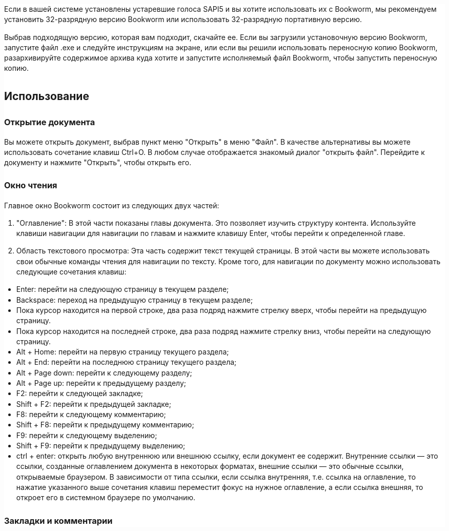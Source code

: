 Если в вашей системе установлены устаревшие голоса SAPI5 и вы хотите использовать их с Bookworm, мы рекомендуем установить 32-разрядную версию Bookworm или использовать 32-разрядную портативную версию.

Выбрав подходящую версию, которая вам подходит, скачайте ее. Если вы загрузили установочную версию Bookworm, запустите файл .exe и следуйте инструкциям на экране, или если вы решили использовать переносную копию Bookworm, разархивируйте содержимое архива куда хотите и запустите исполняемый файл Bookworm, чтобы запустить переносную копию.


## Использование

### Открытие документа

Вы можете открыть документ, выбрав пункт меню "Открыть" в меню "Файл". В качестве альтернативы вы можете использовать сочетание клавиш Ctrl+O. В любом случае отображается знакомый диалог "открыть файл". Перейдите к документу и нажмите "Открыть", чтобы открыть его.

### Окно чтения

Главное окно Bookworm состоит из следующих двух частей:

1. "Оглавление": В этой части показаны главы документа. Это позволяет изучить структуру контента. Используйте клавиши навигации для навигации по главам и нажмите клавишу Enter, чтобы перейти к определенной главе.

2. Область текстового просмотра: Эта часть содержит текст текущей страницы. В этой части вы можете использовать свои обычные команды чтения для навигации по тексту. Кроме того, для навигации по документу можно использовать следующие сочетания клавиш:

* Enter: перейти на следующую страницу в текущем разделе;
* Backspace: переход на предыдущую страницу в текущем разделе;
* Пока курсор находится на первой строке, два раза подряд нажмите стрелку вверх, чтобы перейти на предыдущую страницу.
* Пока курсор находится на последней строке, два раза подряд нажмите стрелку вниз, чтобы перейти на следующую страницу.
* Alt + Home: перейти на первую страницу текущего раздела;
* Alt + End: перейти на последнюю страницу текущего раздела;
* Alt + Page down: перейти к следующему разделу;
* Alt + Page up: перейти к предыдущему разделу;
* F2: перейти к следующей закладке;
* Shift + F2: перейти к предыдущей закладке;
* F8: перейти к следующему комментарию;
* Shift + F8: перейти к предыдущему комментарию;
* F9: перейти к следующему выделению;
* Shift + F9: перейти к предыдущему выделению;
* ctrl + enter: открыть любую внутреннюю или внешнюю ссылку, если документ ее содержит. Внутренние ссылки — это ссылки, созданные оглавлением документа в некоторых форматах, внешние ссылки — это обычные ссылки, открываемые браузером. В зависимости от типа ссылки, если ссылка внутренняя, т.е. ссылка на оглавление, то нажатие указанного выше сочетания клавиш переместит фокус на нужное оглавление, а если ссылка внешняя, то откроет его в системном браузере по умолчанию.

### Закладки и комментарии
